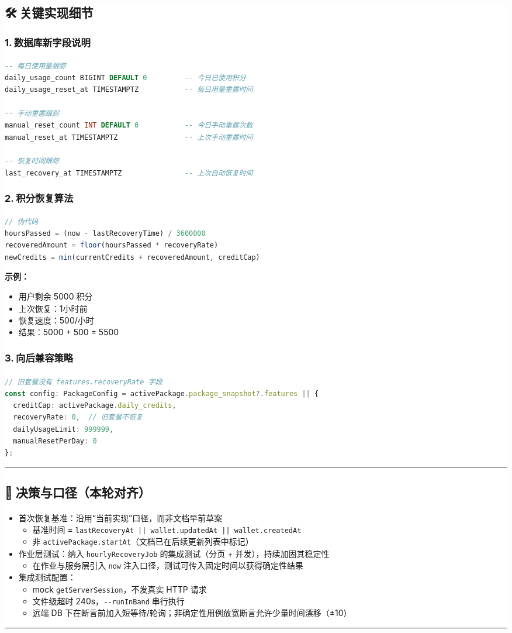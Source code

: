 
## 🛠️ 关键实现细节

### **1. 数据库新字段说明**

```sql
-- 每日使用量跟踪
daily_usage_count BIGINT DEFAULT 0         -- 今日已使用积分
daily_usage_reset_at TIMESTAMPTZ           -- 每日用量重置时间

-- 手动重置跟踪
manual_reset_count INT DEFAULT 0           -- 今日手动重置次数
manual_reset_at TIMESTAMPTZ                -- 上次手动重置时间

-- 恢复时间跟踪
last_recovery_at TIMESTAMPTZ               -- 上次自动恢复时间
```

### **2. 积分恢复算法**

```typescript
// 伪代码
hoursPassed = (now - lastRecoveryTime) / 3600000
recoveredAmount = floor(hoursPassed * recoveryRate)
newCredits = min(currentCredits + recoveredAmount, creditCap)
```

**示例：**
- 用户剩余 5000 积分
- 上次恢复：1小时前
- 恢复速度：500/小时
- 结果：5000 + 500 = 5500

### **3. 向后兼容策略**

```typescript
// 旧套餐没有 features.recoveryRate 字段
const config: PackageConfig = activePackage.package_snapshot?.features || {
  creditCap: activePackage.daily_credits,
  recoveryRate: 0,  // 旧套餐不恢复
  dailyUsageLimit: 999999,
  manualResetPerDay: 0
};
```

---

## 📌 决策与口径（本轮对齐）

- 首次恢复基准：沿用“当前实现”口径，而非文档早前草案
  - 基准时间 = `lastRecoveryAt || wallet.updatedAt || wallet.createdAt`
  - 非 `activePackage.startAt`（文档已在后续更新列表中标记）
- 作业层测试：纳入 `hourlyRecoveryJob` 的集成测试（分页 + 并发），持续加固其稳定性
  - 在作业与服务层引入 `now` 注入口径，测试可传入固定时间以获得确定性结果
- 集成测试配置：
  - mock `getServerSession`，不发真实 HTTP 请求
  - 文件级超时 240s，`--runInBand` 串行执行
  - 远端 DB 下在断言前加入短等待/轮询；非确定性用例放宽断言允许少量时间漂移（±10）

---